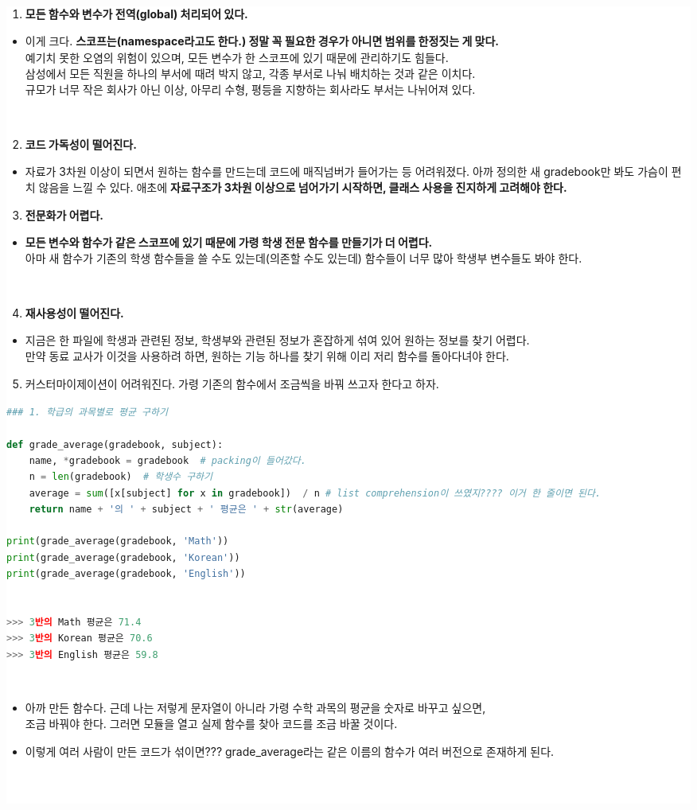 
1. **모든 함수와 변수가 전역(global) 처리되어 있다.**
  - 이게 크다. **스코프는(namespace라고도 한다.) 정말 꼭 필요한 경우가 아니면 범위를 한정짓는 게 맞다.**   
    예기치 못한 오염의 위험이 있으며, 모든 변수가 한 스코프에 있기 때문에 관리하기도 힘들다.   
    삼성에서 모든 직원을 하나의 부서에 때려 박지 않고, 각종 부서로 나눠 배치하는 것과 같은 이치다.  
    규모가 너무 작은 회사가 아닌 이상, 아무리 수형, 평등을 지향하는 회사라도 부서는 나뉘어져 있다.  
<br>

2. **코드 가독성이 떨어진다.**
  - 자료가 3차원 이상이 되면서 원하는 함수를 만드는데 코드에 매직넘버가 들어가는 등 어려워졌다.
    아까 정의한 새 gradebook만 봐도 가슴이 편치 않음을 느낄 수 있다.
    애초에 **자료구조가 3차원 이상으로 넘어가기 시작하면, 클래스 사용을 진지하게 고려해야 한다.**  

        
3. **전문화가 어렵다.**
  - **모든 변수와 함수가 같은 스코프에 있기 때문에 가령 학생 전문 함수를 만들기가 더 어렵다.**  
    아마 새 함수가 기존의 학생 함수들을 쓸 수도 있는데(의존할 수도 있는데) 함수들이 너무 많아 학생부 변수들도 봐야 한다.  
<br>
    
4. **재사용성이 떨어진다.**
  - 지금은 한 파일에 학생과 관련된 정보, 학생부와 관련된 정보가 혼잡하게 섞여 있어 원하는 정보를 찾기 어렵다.   
    만약 동료 교사가 이것을 사용하려 하면, 원하는 기능 하나를 찾기 위해 이리 저리 함수를 돌아다녀야 한다.<br>  

5. 커스터마이제이션이 어려워진다. 가령 기존의 함수에서 조금씩을 바꿔 쓰고자 한다고 하자.



```python 
### 1. 학급의 과목별로 평균 구하기

def grade_average(gradebook, subject):
    name, *gradebook = gradebook  # packing이 들어갔다.
    n = len(gradebook)  # 학생수 구하기
    average = sum([x[subject] for x in gradebook])  / n # list comprehension이 쓰였지???? 이거 한 줄이면 된다.
    return name + '의 ' + subject + ' 평균은 ' + str(average)
    
print(grade_average(gradebook, 'Math'))
print(grade_average(gradebook, 'Korean'))
print(grade_average(gradebook, 'English'))


>>> 3반의 Math 평균은 71.4
>>> 3반의 Korean 평균은 70.6
>>> 3반의 English 평균은 59.8
```

<br>

  - 아까 만든 함수다. 근데 나는 저렇게 문자열이 아니라 가령 수학 과목의 평균을 숫자로 바꾸고 싶으면,  
조금 바꿔야 한다. 그러면 모듈을 열고 실제 함수를 찾아 코드를 조금 바꿀 것이다.  

  - 이렇게 여러 사람이 만든 코드가 섞이면??? grade_average라는 같은 이름의 함수가 여러 버전으로 존재하게 된다.  
    

<br>
<br>


